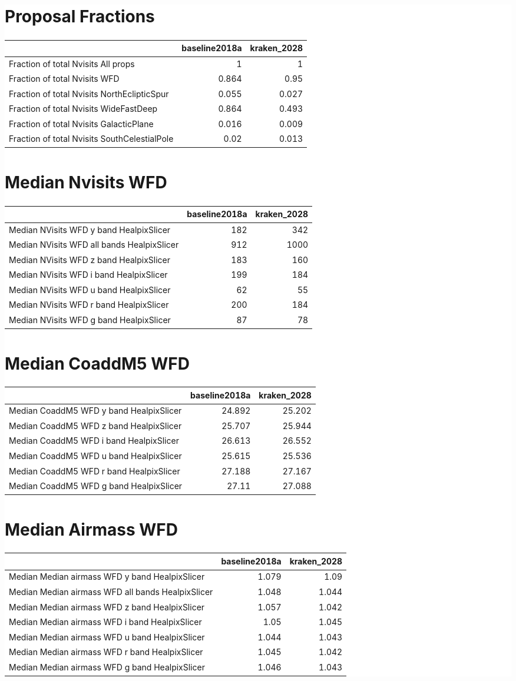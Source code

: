 # Proposal Fractions
|                                              |   baseline2018a |   kraken_2028 |
|:---------------------------------------------|----------------:|--------------:|
| Fraction of total Nvisits All props          |           1     |         1     |
| Fraction of total Nvisits WFD                |           0.864 |         0.95  |
| Fraction of total Nvisits NorthEclipticSpur  |           0.055 |         0.027 |
| Fraction of total Nvisits WideFastDeep       |           0.864 |         0.493 |
| Fraction of total Nvisits GalacticPlane      |           0.016 |         0.009 |
| Fraction of total Nvisits SouthCelestialPole |           0.02  |         0.013 |

# Median Nvisits WFD
|                                            |   baseline2018a |   kraken_2028 |
|:-------------------------------------------|----------------:|--------------:|
| Median NVisits WFD y band HealpixSlicer    |             182 |           342 |
| Median NVisits WFD all bands HealpixSlicer |             912 |          1000 |
| Median NVisits WFD z band HealpixSlicer    |             183 |           160 |
| Median NVisits WFD i band HealpixSlicer    |             199 |           184 |
| Median NVisits WFD u band HealpixSlicer    |              62 |            55 |
| Median NVisits WFD r band HealpixSlicer    |             200 |           184 |
| Median NVisits WFD g band HealpixSlicer    |              87 |            78 |

# Median CoaddM5 WFD
|                                         |   baseline2018a |   kraken_2028 |
|:----------------------------------------|----------------:|--------------:|
| Median CoaddM5 WFD y band HealpixSlicer |          24.892 |        25.202 |
| Median CoaddM5 WFD z band HealpixSlicer |          25.707 |        25.944 |
| Median CoaddM5 WFD i band HealpixSlicer |          26.613 |        26.552 |
| Median CoaddM5 WFD u band HealpixSlicer |          25.615 |        25.536 |
| Median CoaddM5 WFD r band HealpixSlicer |          27.188 |        27.167 |
| Median CoaddM5 WFD g band HealpixSlicer |          27.11  |        27.088 |

# Median Airmass WFD
|                                                   |   baseline2018a |   kraken_2028 |
|:--------------------------------------------------|----------------:|--------------:|
| Median Median airmass WFD y band HealpixSlicer    |           1.079 |         1.09  |
| Median Median airmass WFD all bands HealpixSlicer |           1.048 |         1.044 |
| Median Median airmass WFD z band HealpixSlicer    |           1.057 |         1.042 |
| Median Median airmass WFD i band HealpixSlicer    |           1.05  |         1.045 |
| Median Median airmass WFD u band HealpixSlicer    |           1.044 |         1.043 |
| Median Median airmass WFD r band HealpixSlicer    |           1.045 |         1.042 |
| Median Median airmass WFD g band HealpixSlicer    |           1.046 |         1.043 |